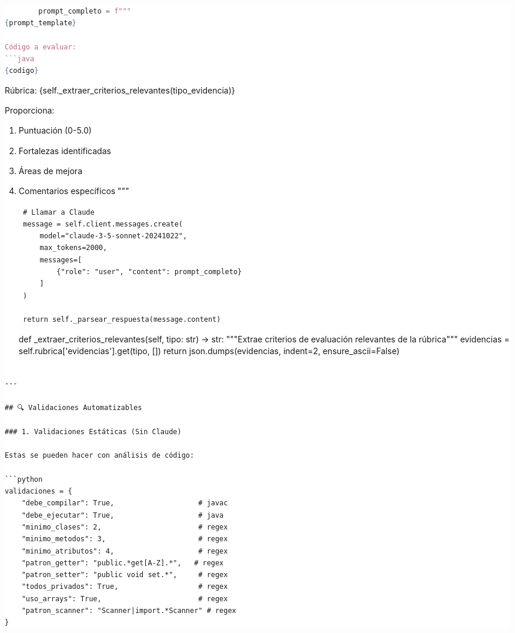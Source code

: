 ```python
        prompt_completo = f"""
{prompt_template}

Código a evaluar:
```java
{codigo}
```

Rúbrica:
{self._extraer_criterios_relevantes(tipo_evidencia)}

Proporciona:
1. Puntuación (0-5.0)
2. Fortalezas identificadas
3. Áreas de mejora
4. Comentarios específicos
"""
        
        # Llamar a Claude
        message = self.client.messages.create(
            model="claude-3-5-sonnet-20241022",
            max_tokens=2000,
            messages=[
                {"role": "user", "content": prompt_completo}
            ]
        )
        
        return self._parsear_respuesta(message.content)
    
    def _extraer_criterios_relevantes(self, tipo: str) -> str:
        """Extrae criterios de evaluación relevantes de la rúbrica"""
        evidencias = self.rubrica['evidencias'].get(tipo, [])
        return json.dumps(evidencias, indent=2, ensure_ascii=False)
```

---

## 🔍 Validaciones Automatizables

### 1. Validaciones Estáticas (Sin Claude)

Estas se pueden hacer con análisis de código:

```python
validaciones = {
    "debe_compilar": True,                    # javac
    "debe_ejecutar": True,                    # java
    "minimo_clases": 2,                       # regex
    "minimo_metodos": 3,                      # regex
    "minimo_atributos": 4,                    # regex
    "patron_getter": "public.*get[A-Z].*",   # regex
    "patron_setter": "public void set.*",     # regex
    "todos_privados": True,                   # regex
    "uso_arrays": True,                       # regex
    "patron_scanner": "Scanner|import.*Scanner" # regex
}
```
